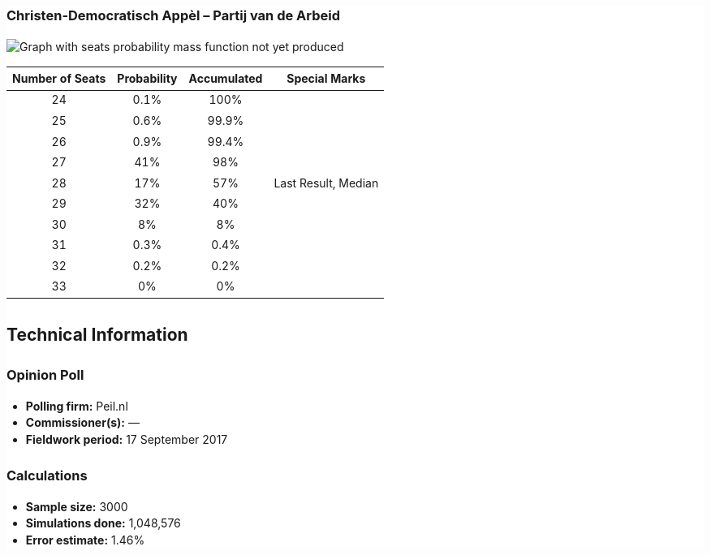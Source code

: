 ### Christen-Democratisch Appèl – Partij van de Arbeid

![Graph with seats probability mass function not yet produced](2017-09-17-Peilnl-coalitions-seats-pmf-cda–pvda.png "Seats Probability Mass Function")

| Number of Seats | Probability | Accumulated | Special Marks |
|:---------------:|:-----------:|:-----------:|:-------------:|
| 24 | 0.1% | 100% |  |
| 25 | 0.6% | 99.9% |  |
| 26 | 0.9% | 99.4% |  |
| 27 | 41% | 98% |  |
| 28 | 17% | 57% | Last Result, Median |
| 29 | 32% | 40% |  |
| 30 | 8% | 8% |  |
| 31 | 0.3% | 0.4% |  |
| 32 | 0.2% | 0.2% |  |
| 33 | 0% | 0% |  |


## Technical Information

### Opinion Poll

+ **Polling firm:** Peil.nl
+ **Commissioner(s):** —
+ **Fieldwork period:** 17 September 2017

### Calculations

+ **Sample size:** 3000
+ **Simulations done:** 1,048,576
+ **Error estimate:** 1.46%

